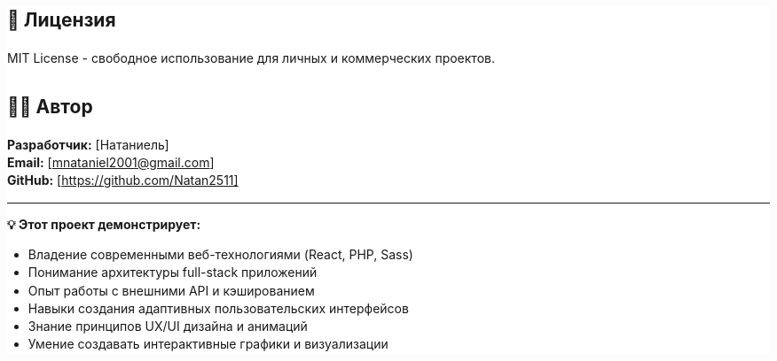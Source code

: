 ## 📄 Лицензия

MIT License - свободное использование для личных и коммерческих проектов.

## 👨‍💻 Автор

**Разработчик:** [Натаниель]  
**Email:** [mnataniel2001@gmail.com]  
**GitHub:** [https://github.com/Natan2511]

---

**💡 Этот проект демонстрирует:**

- Владение современными веб-технологиями (React, PHP, Sass)
- Понимание архитектуры full-stack приложений
- Опыт работы с внешними API и кэшированием
- Навыки создания адаптивных пользовательских интерфейсов
- Знание принципов UX/UI дизайна и анимаций
- Умение создавать интерактивные графики и визуализации
